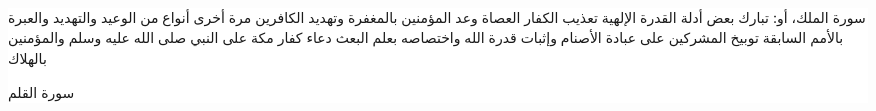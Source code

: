 سورة الملك، أو: تبارك
بعض أدلة القدرة الإلهية
تعذيب الكفار العصاة
وعد المؤمنين بالمغفرة وتهديد الكافرين مرة أخرى
أنواع من الوعيد والتهديد والعبرة بالأمم السابقة
توبيخ المشركين على عبادة الأصنام وإثبات قدرة الله واختصاصه بعلم البعث
دعاء كفار مكة على النبي صلى الله عليه وسلم والمؤمنين بالهلاك

سورة القلم

